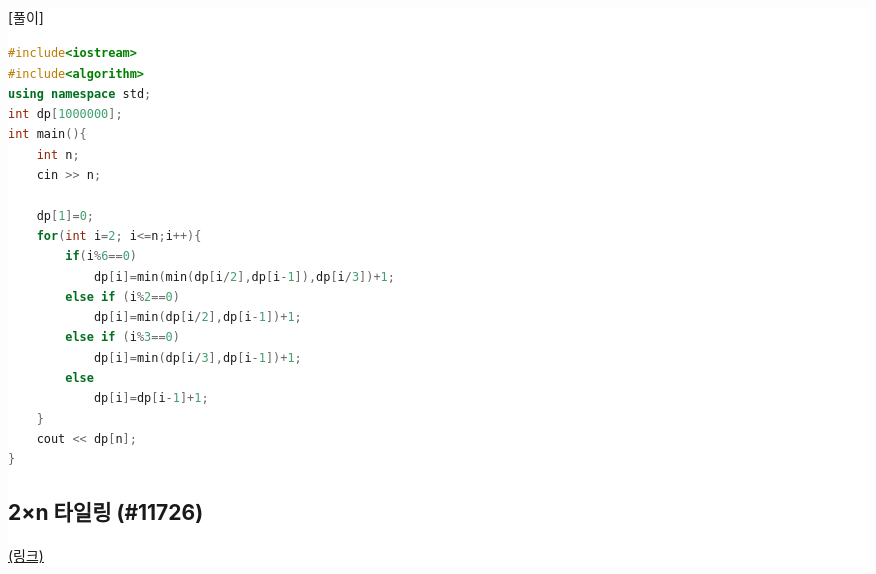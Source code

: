 [풀이]

```cpp
#include<iostream>
#include<algorithm>
using namespace std;
int dp[1000000];
int main(){
    int n;
    cin >> n;

    dp[1]=0;
    for(int i=2; i<=n;i++){
        if(i%6==0)
            dp[i]=min(min(dp[i/2],dp[i-1]),dp[i/3])+1;
        else if (i%2==0)
            dp[i]=min(dp[i/2],dp[i-1])+1;
        else if (i%3==0)
            dp[i]=min(dp[i/3],dp[i-1])+1;
        else
            dp[i]=dp[i-1]+1;
    }
    cout << dp[n];
}
```

## 2×n 타일링 (#11726)

[(링크)](https://www.acmicpc.net/problem/11726)
